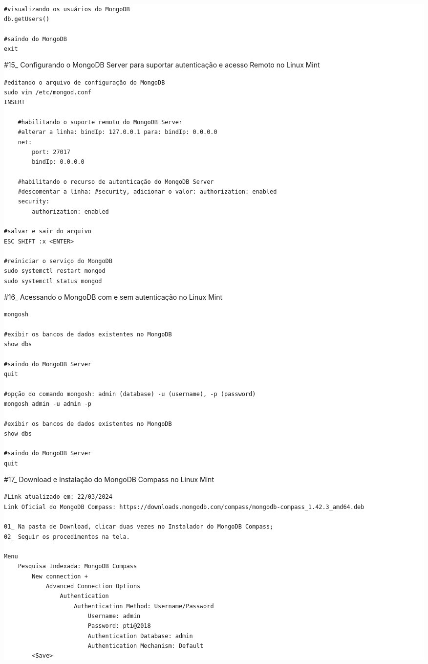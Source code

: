 	#visualizando os usuários do MongoDB
	db.getUsers()

	#saindo do MongoDB
	exit

#15_ Configurando o MongoDB Server para suportar autenticação e acesso Remoto no Linux Mint<br>

	#editando o arquivo de configuração do MongoDB
	sudo vim /etc/mongod.conf
	INSERT
		
		#habilitando o suporte remoto do MongoDB Server
		#alterar a linha: bindIp: 127.0.0.1 para: bindIp: 0.0.0.0
		net:
			port: 27017
			bindIp: 0.0.0.0
		
		#habilitando o recurso de autenticação do MongoDB Server
		#descomentar a linha: #security, adicionar o valor: authorization: enabled
		security:
			authorization: enabled
	
	#salvar e sair do arquivo
	ESC SHIFT :x <ENTER>

	#reiniciar o serviço do MongoDB
	sudo systemctl restart mongod
	sudo systemctl status mongod

#16_ Acessando o MongoDB com e sem autenticação no Linux Mint<br>

	mongosh

	#exibir os bancos de dados existentes no MongoDB
	show dbs

	#saindo do MongoDB Server
	quit
		
	#opção do comando mongosh: admin (database) -u (username), -p (password)
	mongosh admin -u admin -p

	#exibir os bancos de dados existentes no MongoDB
	show dbs

	#saindo do MongoDB Server
	quit

#17_ Download e Instalação do MongoDB Compass no Linux Mint<br>

	#Link atualizado em: 22/03/2024
	Link Oficial do MongoDB Compass: https://downloads.mongodb.com/compass/mongodb-compass_1.42.3_amd64.deb
	
	01_ Na pasta de Download, clicar duas vezes no Instalador do MongoDB Compass;
	02_ Seguir os procedimentos na tela.

	Menu
		Pesquisa Indexada: MongoDB Compass
			New connection +
				Advanced Connection Options
					Authentication
						Authentication Method: Username/Password
							Username: admin
							Password: pti@2018
							Authentication Database: admin
							Authentication Mechanism: Default
			<Save>
